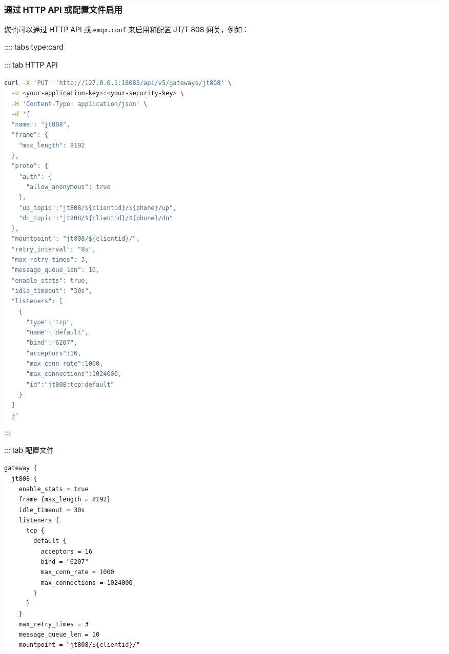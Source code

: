 ### 通过 HTTP API 或配置文件启用

您也可以通过 HTTP API 或 `emqx.conf` 来启用和配置 JT/T 808 网关，例如：

:::: tabs type:card

::: tab HTTP API

```bash
curl -X 'PUT' 'http://127.0.0.1:18083/api/v5/gateways/jt808' \
  -u <your-application-key>:<your-security-key> \
  -H 'Content-Type: application/json' \
  -d '{
  "name": "jt808",
  "frame": {
    "max_length": 8192
  },
  "proto": {
    "auth": {
      "allow_anonymous": true
    },
    "up_topic":"jt808/${clientid}/${phone}/up",
    "dn_topic":"jt808/${clientid}/${phone}/dn"
  },
  "mountpoint": "jt808/${clientid}/",
  "retry_interval": "8s",
  "max_retry_times": 3,
  "message_queue_len": 10,
  "enable_stats": true,
  "idle_timeout": "30s",
  "listeners": [
    {
      "type":"tcp",
      "name":"default",
      "bind":"6207",
      "acceptors":16,
      "max_conn_rate":1000,
      "max_connections":1024000,
      "id":"jt808:tcp:default"
    }
  ]
  }'
```
:::

::: tab 配置文件

```properties
gateway {
  jt808 {
    enable_stats = true
    frame {max_length = 8192}
    idle_timeout = 30s
    listeners {
      tcp {
        default {
          acceptors = 16
          bind = "6207"
          max_conn_rate = 1000
          max_connections = 1024000
        }
      }
    }
    max_retry_times = 3
    message_queue_len = 10
    mountpoint = "jt808/${clientid}/"
```